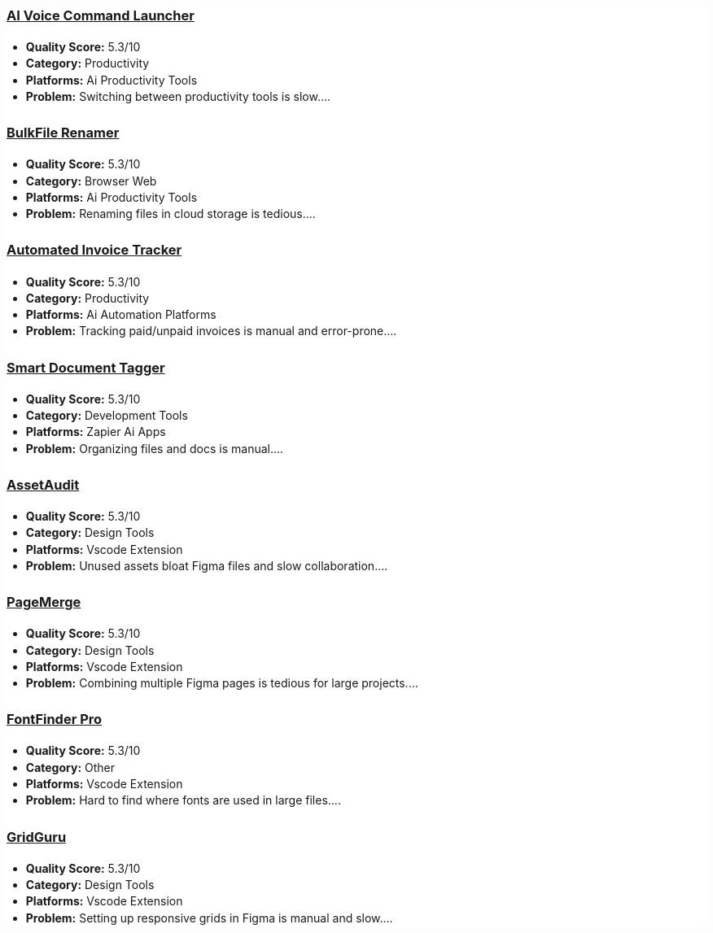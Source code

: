 ### [AI Voice Command Launcher](../../productivity/ai-voice-command-launcher/)
- **Quality Score:** 5.3/10
- **Category:** Productivity
- **Platforms:** Ai Productivity Tools
- **Problem:** Switching between productivity tools is slow....

### [BulkFile Renamer](../../browser-web/bulkfile-renamer/)
- **Quality Score:** 5.3/10
- **Category:** Browser Web
- **Platforms:** Ai Productivity Tools
- **Problem:** Renaming files in cloud storage is tedious....

### [Automated Invoice Tracker](../../productivity/automated-invoice-tracker/)
- **Quality Score:** 5.3/10
- **Category:** Productivity
- **Platforms:** Ai Automation Platforms
- **Problem:** Tracking paid/unpaid invoices is manual and error-prone....

### [Smart Document Tagger](../../development-tools/smart-document-tagger/)
- **Quality Score:** 5.3/10
- **Category:** Development Tools
- **Platforms:** Zapier Ai Apps
- **Problem:** Organizing files and docs is manual....

### [AssetAudit](../../design-tools/assetaudit/)
- **Quality Score:** 5.3/10
- **Category:** Design Tools
- **Platforms:** Vscode Extension
- **Problem:** Unused assets bloat Figma files and slow collaboration....

### [PageMerge](../../design-tools/pagemerge/)
- **Quality Score:** 5.3/10
- **Category:** Design Tools
- **Platforms:** Vscode Extension
- **Problem:** Combining multiple Figma pages is tedious for large projects....

### [FontFinder Pro](../../other/fontfinder-pro/)
- **Quality Score:** 5.3/10
- **Category:** Other
- **Platforms:** Vscode Extension
- **Problem:** Hard to find where fonts are used in large files....

### [GridGuru](../../design-tools/gridguru/)
- **Quality Score:** 5.3/10
- **Category:** Design Tools
- **Platforms:** Vscode Extension
- **Problem:** Setting up responsive grids in Figma is manual and slow....
